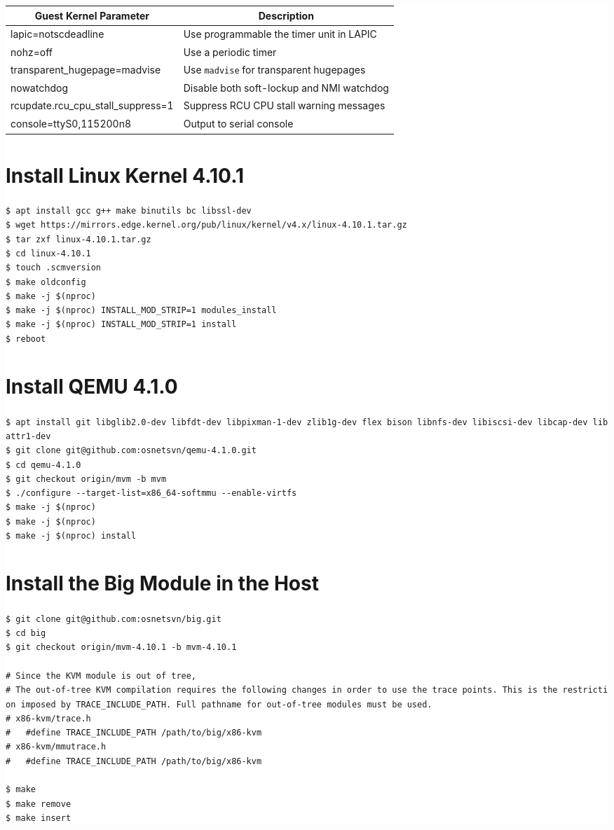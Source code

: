 | Guest Kernel Parameter | Description |
|------------------------|-------------|
| lapic=notscdeadline | Use programmable the timer unit in LAPIC |
| nohz=off | Use a periodic timer |
| transparent_hugepage=madvise | Use ```madvise``` for transparent hugepages |
| nowatchdog | Disable both soft-lockup and NMI watchdog |
| rcupdate.rcu_cpu_stall_suppress=1 | Suppress RCU CPU stall warning messages |
| console=ttyS0,115200n8 | Output to serial console |

# Install Linux Kernel 4.10.1
```
$ apt install gcc g++ make binutils bc libssl-dev
$ wget https://mirrors.edge.kernel.org/pub/linux/kernel/v4.x/linux-4.10.1.tar.gz
$ tar zxf linux-4.10.1.tar.gz
$ cd linux-4.10.1
$ touch .scmversion
$ make oldconfig
$ make -j $(nproc)
$ make -j $(nproc) INSTALL_MOD_STRIP=1 modules_install
$ make -j $(nproc) INSTALL_MOD_STRIP=1 install
$ reboot
```

# Install QEMU 4.1.0
```
$ apt install git libglib2.0-dev libfdt-dev libpixman-1-dev zlib1g-dev flex bison libnfs-dev libiscsi-dev libcap-dev libattr1-dev
$ git clone git@github.com:osnetsvn/qemu-4.1.0.git
$ cd qemu-4.1.0
$ git checkout origin/mvm -b mvm
$ ./configure --target-list=x86_64-softmmu --enable-virtfs
$ make -j $(nproc)
$ make -j $(nproc)
$ make -j $(nproc) install
```

# Install the Big Module in the Host
```
$ git clone git@github.com:osnetsvn/big.git
$ cd big
$ git checkout origin/mvm-4.10.1 -b mvm-4.10.1

# Since the KVM module is out of tree, 
# The out-of-tree KVM compilation requires the following changes in order to use the trace points. This is the restriction imposed by TRACE_INCLUDE_PATH. Full pathname for out-of-tree modules must be used.
# x86-kvm/trace.h
#   #define TRACE_INCLUDE_PATH /path/to/big/x86-kvm
# x86-kvm/mmutrace.h
#   #define TRACE_INCLUDE_PATH /path/to/big/x86-kvm

$ make
$ make remove
$ make insert
```
